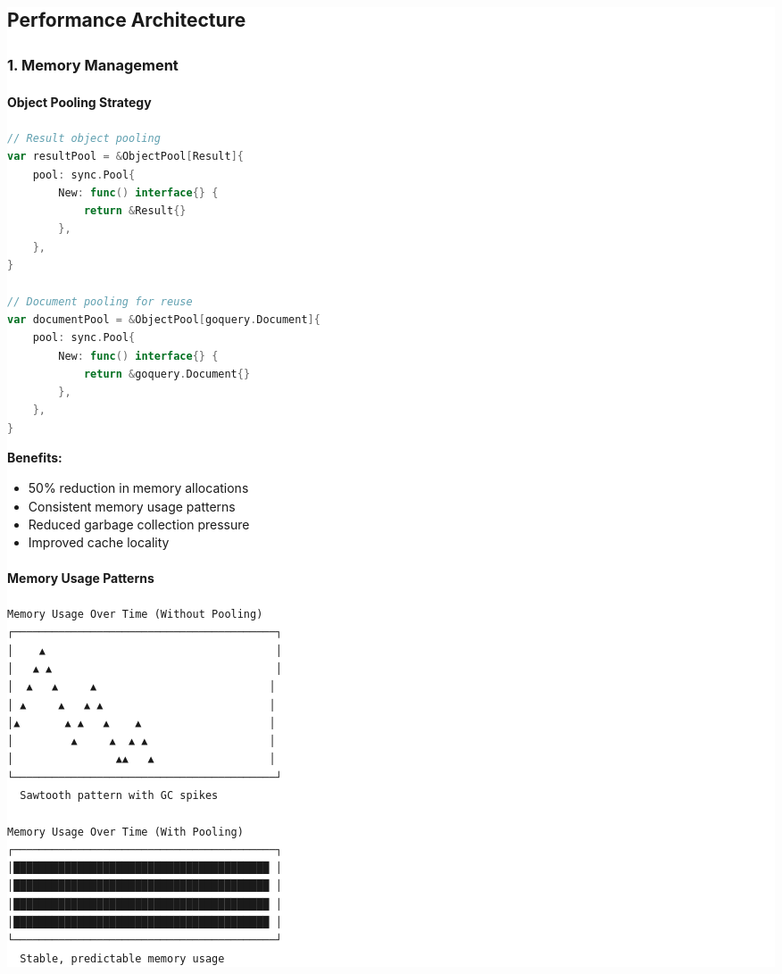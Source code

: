 ## Performance Architecture

### 1. Memory Management

#### Object Pooling Strategy

```go
// Result object pooling
var resultPool = &ObjectPool[Result]{
    pool: sync.Pool{
        New: func() interface{} {
            return &Result{}
        },
    },
}

// Document pooling for reuse
var documentPool = &ObjectPool[goquery.Document]{
    pool: sync.Pool{
        New: func() interface{} {
            return &goquery.Document{}
        },
    },
}
```

**Benefits:**
- 50% reduction in memory allocations
- Consistent memory usage patterns
- Reduced garbage collection pressure
- Improved cache locality

#### Memory Usage Patterns

```
Memory Usage Over Time (Without Pooling)
┌─────────────────────────────────────────┐
│    ▲                                    │
│   ▲ ▲                                   │
│  ▲   ▲     ▲                           │
│ ▲     ▲   ▲ ▲                          │
│▲       ▲ ▲   ▲    ▲                    │
│         ▲     ▲  ▲ ▲                   │
│                ▲▲   ▲                  │
└─────────────────────────────────────────┘
  Sawtooth pattern with GC spikes

Memory Usage Over Time (With Pooling)
┌─────────────────────────────────────────┐
│████████████████████████████████████████ │
│████████████████████████████████████████ │
│████████████████████████████████████████ │
│████████████████████████████████████████ │
└─────────────────────────────────────────┘
  Stable, predictable memory usage
```
